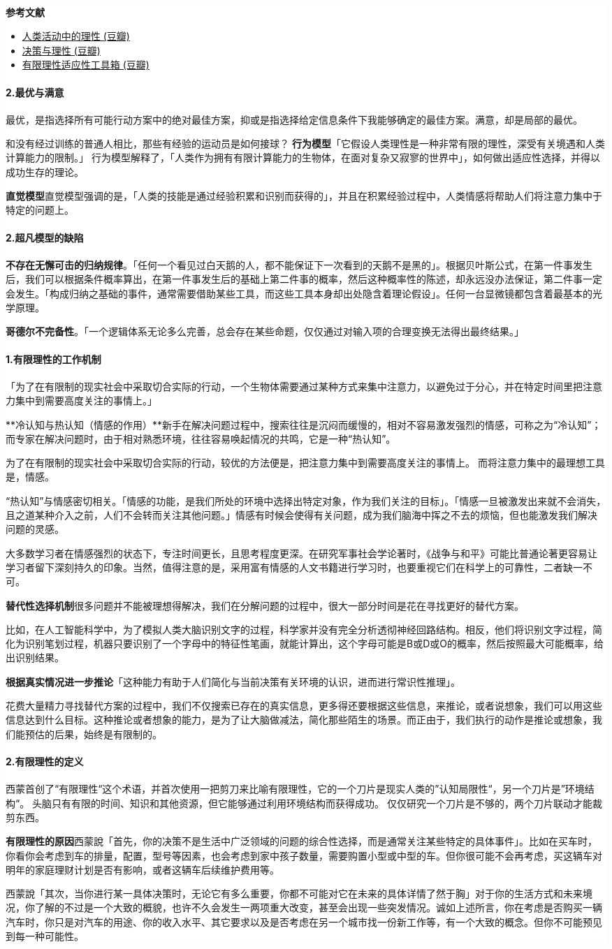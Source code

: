 **参考文献**
- [人类活动中的理性 (豆瓣)](https://book.douban.com/subject/26934266/)
- [决策与理性 (豆瓣)](https://book.douban.com/subject/26728916/)
- [有限理性适应性工具箱 (豆瓣)](https://book.douban.com/subject/26844650/)

#### 2.最优与满意
最优，是指选择所有可能行动方案中的绝对最佳方案，抑或是指选择给定信息条件下我能够确定的最佳方案。满意，却是局部的最优。


和没有经过训练的普通人相比，那些有经验的运动员是如何接球？
**行为模型**「它假设人类理性是一种非常有限的理性，深受有关境遇和人类计算能力的限制。」 行为模型解释了，「人类作为拥有有限计算能力的生物体，在面对复杂又寂寥的世界中」，如何做出适应性选择，并得以成功生存的理论。
  
**直觉模型**直觉模型强调的是，「人类的技能是通过经验积累和识别而获得的」，并且在积累经验过程中，人类情感将帮助人们将注意力集中于特定的问题上。




#### 2.超凡模型的缺陷

**不存在无懈可击的归纳规律**。「任何一个看见过白天鹅的人，都不能保证下一次看到的天鹅不是黑的」。根据贝叶斯公式，在第一件事发生后，我们可以根据条件概率算出，在第一件事发生后的基础上第二件事的概率，然后这种概率性的陈述，却永远没办法保证，第二件事一定会发生。「构成归纳之基础的事件，通常需要借助某些工具，而这些工具本身却出处隐含着理论假设」。任何一台显微镜都包含着最基本的光学原理。

**哥德尔不完备性**。「一个逻辑体系无论多么完善，总会存在某些命题，仅仅通过对输入项的合理变换无法得出最终结果。」

#### 1.有限理性的工作机制

「为了在有限制的现实社会中采取切合实际的行动，一个生物体需要通过某种方式来集中注意力，以避免过于分心，并在特定时间里把注意力集中到需要高度关注的事情上。」

**冷认知与热认知（情感的作用）**新手在解决问题过程中，搜索往往是沉闷而缓慢的，相对不容易激发强烈的情感，可称之为“冷认知”；而专家在解决问题时，由于相对熟悉环境，往往容易唤起情况的共鸣，它是一种“热认知”。

为了在有限制的现实社会中采取切合实际的行动，较优的方法便是，把注意力集中到需要高度关注的事情上。 而将注意力集中的最理想工具是，情感。
 
“热认知”与情感密切相关。「情感的功能，是我们所处的环境中选择出特定对象，作为我们关注的目标」。「情感一旦被激发出来就不会消失，且之道某种介入之前，人们不会转而关注其他问题。」情感有时候会使得有关问题，成为我们脑海中挥之不去的烦恼，但也能激发我们解决问题的灵感。

大多数学习者在情感强烈的状态下，专注时间更长，且思考程度更深。在研究军事社会学论著时，《战争与和平》可能比普通论著更容易让学习者留下深刻持久的印象。当然，值得注意的是，采用富有情感的人文书籍进行学习时，也要重视它们在科学上的可靠性，二者缺一不可。

  
**替代性选择机制**很多问题并不能被理想得解决，我们在分解问题的过程中，很大一部分时间是花在寻找更好的替代方案。

比如，在人工智能科学中，为了模拟人类大脑识别文字的过程，科学家并没有完全分析透彻神经回路结构。相反，他们将识别文字过程，简化为识别笔划过程，机器只要识别了一个字母中的特征性笔画，就能计算出，这个字母可能是B或D或O的概率，然后按照最大可能概率，给出识别结果。
  
**根据真实情况进一步推论**「这种能力有助于人们简化与当前决策有关环境的认识，进而进行常识性推理」。

花费大量精力寻找替代方案的过程中，我们不仅搜索已存在的真实信息，更多得还要根据这些信息，来推论，或者说想象，我们可以用这些信息达到什么目标。这种推论或者想象的能力，是为了让大脑做减法，简化那些陌生的场景。而正由于，我们执行的动作是推论或想象，我们能预估的后果，始终是有限制的。

#### 2.有限理性的定义

西蒙首创了“有限理性“这个术语，并首次使用一把剪刀来比喻有限理性，它的一个刀片是现实人类的”认知局限性“，另一个刀片是”环境结构“。
头脑只有有限的时间、知识和其他资源，但它能够通过利用环境结构而获得成功。 仅仅研究一个刀片是不够的，两个刀片联动才能裁剪东西。

**有限理性的原因**西蒙說「首先，你的决策不是生活中广泛领域的问题的综合性选择，而是通常关注某些特定的具体事件」。比如在买车时，你看你会考虑到车的排量，配置，型号等因素，也会考虑到家中孩子数量，需要购置小型或中型的车。但你很可能不会再考虑，买这辆车对明年的家庭理财计划是否有影响，或者这辆车后续维护费用等。

西蒙說「其次，当你进行某一具体决策时，无论它有多么重要，你都不可能对它在未来的具体详情了然于胸」对于你的生活方式和未来境况，你了解的不过是一个大致的概貌，也许不久会发生一两项重大改变，甚至会出现一些突发情况。诚如上述所言，你在考虑是否购买一辆汽车时，你只是对汽车的用途、你的收入水平、其它要求以及是否考虑在另一个城市找一份新工作等，有一个大致的概念。但你不可能预见到每一种可能性。

